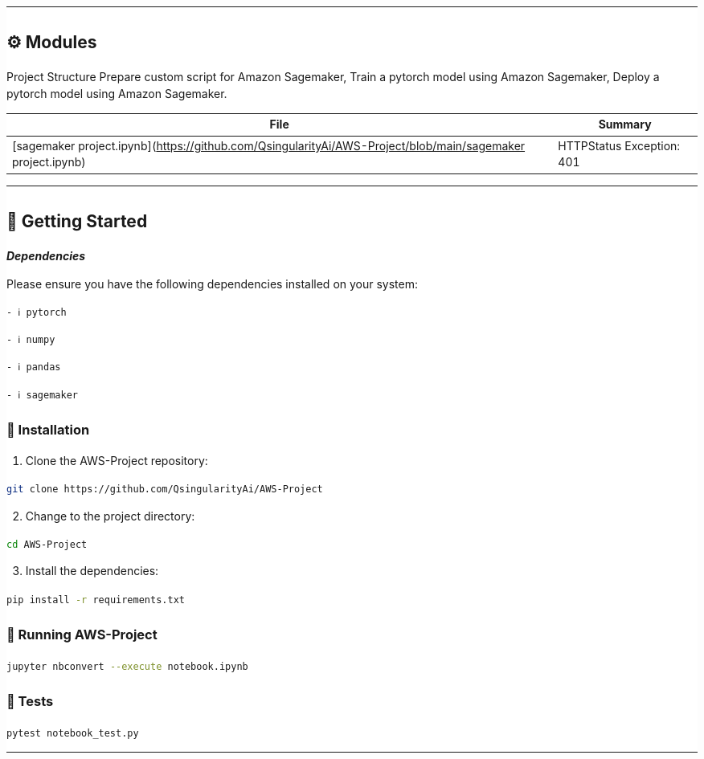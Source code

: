 
---

## ⚙️ Modules

Project Structure
Prepare custom script for Amazon Sagemaker,
Train a pytorch model using Amazon Sagemaker,
Deploy a pytorch model using Amazon Sagemaker.



| File                                                                                                                   | Summary                   |
| ---                                                                                                                    | ---                       |
| [sagemaker project.ipynb](https://github.com/QsingularityAi/AWS-Project/blob/main/sagemaker project.ipynb) | HTTPStatus Exception: 401 |

</details>

---

## 🚀 Getting Started

***Dependencies***

Please ensure you have the following dependencies installed on your system:

`- ℹ️ pytorch`

`- ℹ️ numpy`

`- ℹ️ pandas`

`- ℹ️ sagemaker`

### 🔧 Installation

1. Clone the AWS-Project repository:
```sh
git clone https://github.com/QsingularityAi/AWS-Project
```

2. Change to the project directory:
```sh
cd AWS-Project
```

3. Install the dependencies:
```sh
pip install -r requirements.txt
```

### 🤖 Running AWS-Project

```sh
jupyter nbconvert --execute notebook.ipynb
```

### 🧪 Tests
```sh
pytest notebook_test.py
```

---